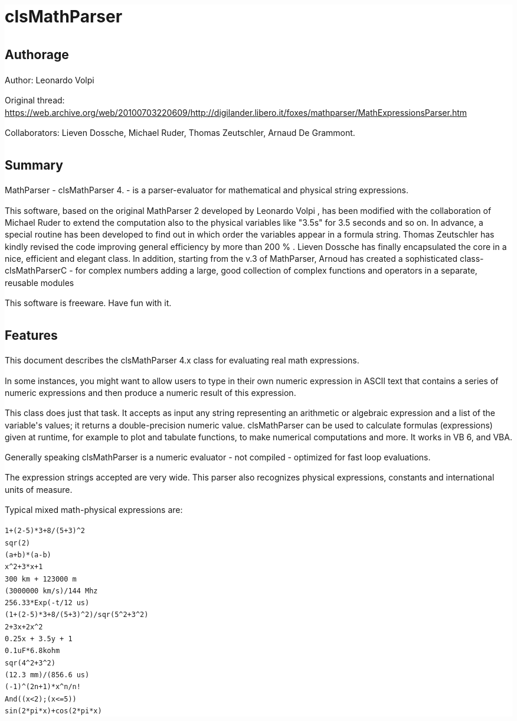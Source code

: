 # clsMathParser

## Authorage

Author:           Leonardo Volpi

Original thread:  https://web.archive.org/web/20100703220609/http://digilander.libero.it/foxes/mathparser/MathExpressionsParser.htm

Collaborators:    Lieven Dossche, Michael Ruder, Thomas Zeutschler,  Arnaud De Grammont.

## Summary

MathParser - clsMathParser 4. -  is a parser-evaluator for mathematical and physical string expressions.

This software, based on the original MathParser 2  developed  by Leonardo Volpi , has been modified with the collaboration of  Michael Ruder to extend the computation also to the physical variables like "3.5s" for 3.5 seconds and so on.  In advance, a special routine has been developed to find out in which order the variables appear in a formula string. Thomas Zeutschler has kindly revised the code improving general efficiency by more than 200 % . Lieven Dossche has finally encapsulated the core in a nice, efficient and elegant class. In addition, starting from the v.3 of MathParser, Arnoud has created a sophisticated class- clsMathParserC - for complex numbers adding a large, good collection of complex functions and operators in a separate, reusable modules

This software is freeware. Have fun with it.

## Features

This document describes the clsMathParser  4.x class for evaluating real math expressions.

In some instances, you might want to allow users to type in their own numeric expression in ASCII text that contains a series of numeric expressions and then produce a numeric result of this expression.

This class does just that task. It accepts as input any string representing an arithmetic or algebraic expression and a list of the variable's values; it returns a double-precision numeric value. clsMathParser can be used to calculate formulas (expressions) given at runtime, for example to plot and tabulate functions, to make numerical computations and more. It works in VB 6, and VBA.

Generally speaking clsMathParser is a numeric evaluator - not compiled - optimized for fast loop evaluations.

The expression strings accepted are very wide. This parser also recognizes physical expressions, constants and international units of measure.

Typical mixed math-physical expressions are: 

```
1+(2-5)*3+8/(5+3)^2
sqr(2)
(a+b)*(a-b)
x^2+3*x+1
300 km + 123000 m
(3000000 km/s)/144 Mhz
256.33*Exp(-t/12 us)
(1+(2-5)*3+8/(5+3)^2)/sqr(5^2+3^2)
2+3x+2x^2
0.25x + 3.5y + 1
0.1uF*6.8kohm
sqr(4^2+3^2)
(12.3 mm)/(856.6 us)
(-1)^(2n+1)*x^n/n!
And((x<2);(x<=5))
sin(2*pi*x)+cos(2*pi*x)
```

